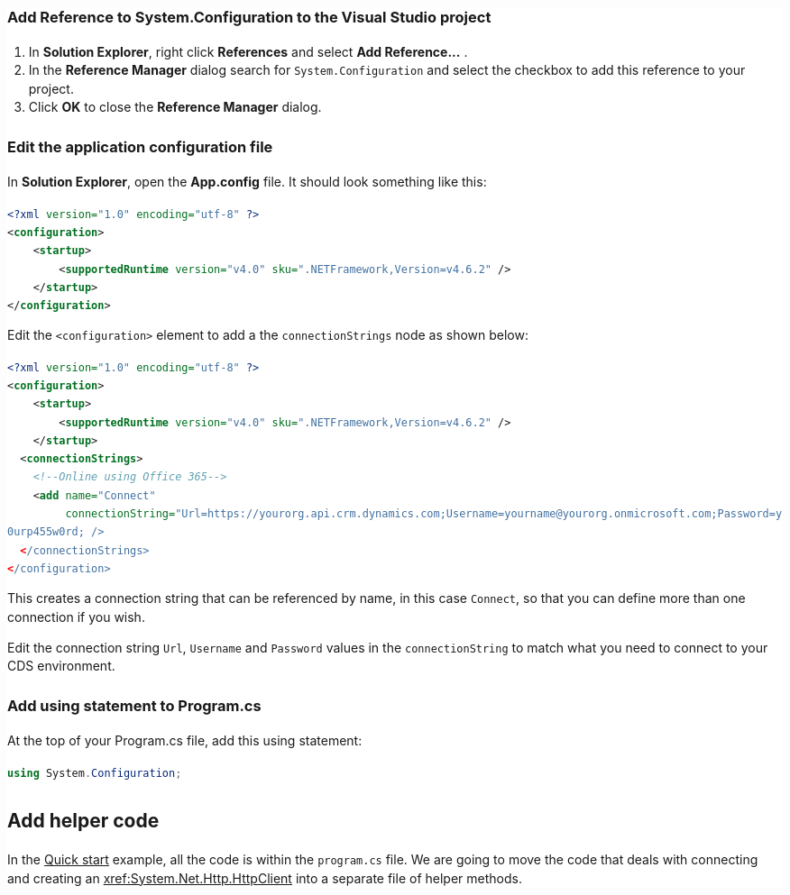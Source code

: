 
### Add Reference to System.Configuration to the Visual Studio project

1. In **Solution Explorer**, right click **References** and select **Add Reference...** .
1. In the **Reference Manager** dialog search for `System.Configuration` and select the checkbox to add this reference to your project.
1. Click **OK** to close the **Reference Manager** dialog.
  
### Edit the application configuration file

In **Solution Explorer**, open the **App.config** file. It should look something like this:

```xml
<?xml version="1.0" encoding="utf-8" ?>
<configuration>
    <startup> 
        <supportedRuntime version="v4.0" sku=".NETFramework,Version=v4.6.2" />
    </startup>
</configuration>
```

Edit the `<configuration>` element to add a the `connectionStrings` node as shown below:

```xml
<?xml version="1.0" encoding="utf-8" ?>
<configuration>
    <startup> 
        <supportedRuntime version="v4.0" sku=".NETFramework,Version=v4.6.2" />
    </startup>
  <connectionStrings>
    <!--Online using Office 365-->
    <add name="Connect"
         connectionString="Url=https://yourorg.api.crm.dynamics.com;Username=yourname@yourorg.onmicrosoft.com;Password=y0urp455w0rd; />
  </connectionStrings>
</configuration>
```
This creates a connection string that can be referenced by name, in this case `Connect`, so that you can define more than one connection if you wish.

Edit the connection string `Url`, `Username` and `Password` values in the `connectionString` to match what you need to connect to your CDS environment.

### Add using statement to Program.cs

At the top of your Program.cs file, add this using statement:

```csharp
using System.Configuration;
```

## Add helper code

In the [Quick start](quick-start-console-app-csharp.md) example, all the code is within the `program.cs` file. We are going to move the code that deals with connecting and creating an <xref:System.Net.Http.HttpClient> into a separate file of helper methods. 
